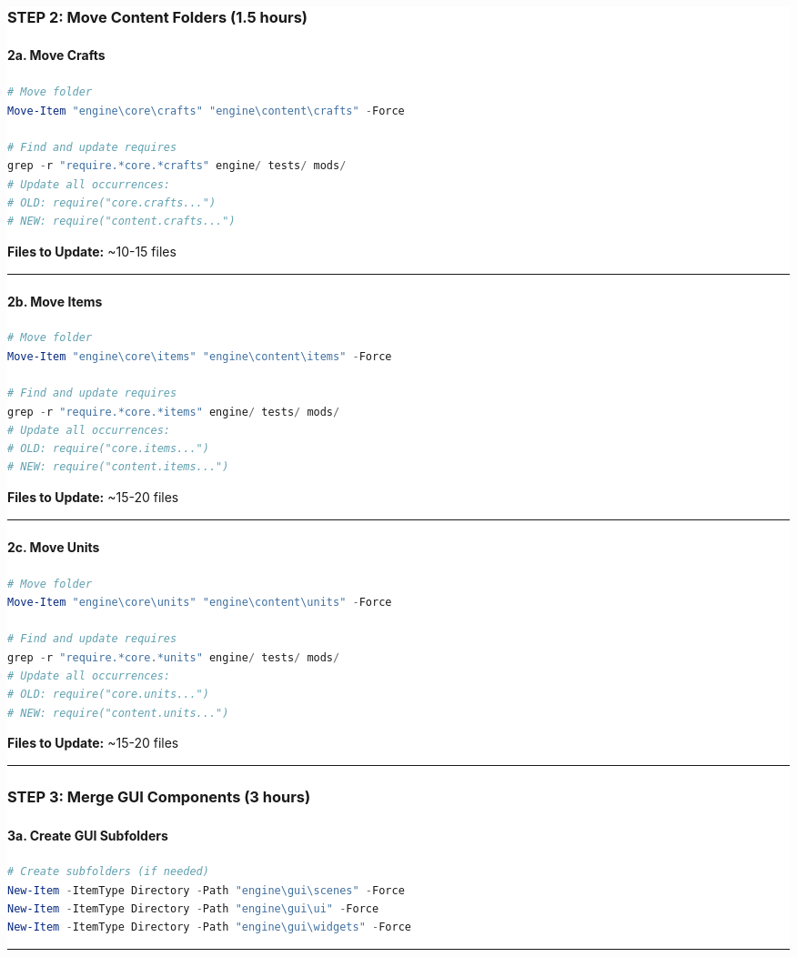 
### STEP 2: Move Content Folders (1.5 hours)

#### 2a. Move Crafts
```powershell
# Move folder
Move-Item "engine\core\crafts" "engine\content\crafts" -Force

# Find and update requires
grep -r "require.*core.*crafts" engine/ tests/ mods/
# Update all occurrences:
# OLD: require("core.crafts...")
# NEW: require("content.crafts...")
```

**Files to Update:** ~10-15 files

---

#### 2b. Move Items
```powershell
# Move folder
Move-Item "engine\core\items" "engine\content\items" -Force

# Find and update requires
grep -r "require.*core.*items" engine/ tests/ mods/
# Update all occurrences:
# OLD: require("core.items...")
# NEW: require("content.items...")
```

**Files to Update:** ~15-20 files

---

#### 2c. Move Units
```powershell
# Move folder
Move-Item "engine\core\units" "engine\content\units" -Force

# Find and update requires
grep -r "require.*core.*units" engine/ tests/ mods/
# Update all occurrences:
# OLD: require("core.units...")
# NEW: require("content.units...")
```

**Files to Update:** ~15-20 files

---

### STEP 3: Merge GUI Components (3 hours)

#### 3a. Create GUI Subfolders
```powershell
# Create subfolders (if needed)
New-Item -ItemType Directory -Path "engine\gui\scenes" -Force
New-Item -ItemType Directory -Path "engine\gui\ui" -Force
New-Item -ItemType Directory -Path "engine\gui\widgets" -Force
```

---